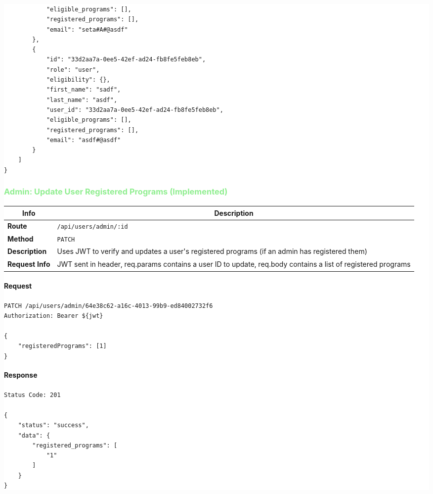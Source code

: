 ```
            "eligible_programs": [],
            "registered_programs": [],
            "email": "seta#A#@asdf"
        },
        {
            "id": "33d2aa7a-0ee5-42ef-ad24-fb8fe5feb8eb",
            "role": "user",
            "eligibility": {},
            "first_name": "sadf",
            "last_name": "asdf",
            "user_id": "33d2aa7a-0ee5-42ef-ad24-fb8fe5feb8eb",
            "eligible_programs": [],
            "registered_programs": [],
            "email": "asdf#@asdf"
        }
    ]
}
```

### <span style="color:lightgreen">Admin: Update User Registered Programs (Implemented)</span>

| Info             | Description                                                                                                  |
| ---------------- | ------------------------------------------------------------------------------------------------------------ |
| **Route**        | `/api/users/admin/:id`                                                                                       |
| **Method**       | `PATCH`                                                                                                      |
| **Description**  | Uses JWT to verify and updates a user's registered programs (if an admin has registered them)                |
| **Request Info** | JWT sent in header, req.params contains a user ID to update, req.body contains a list of registered programs |

#### Request

```
PATCH /api/users/admin/64e38c62-a16c-4013-99b9-ed84002732f6
Authorization: Bearer ${jwt}

{
    "registeredPrograms": [1]
}
```

#### Response

```
Status Code: 201

{
    "status": "success",
    "data": {
        "registered_programs": [
            "1"
        ]
    }
}
```
